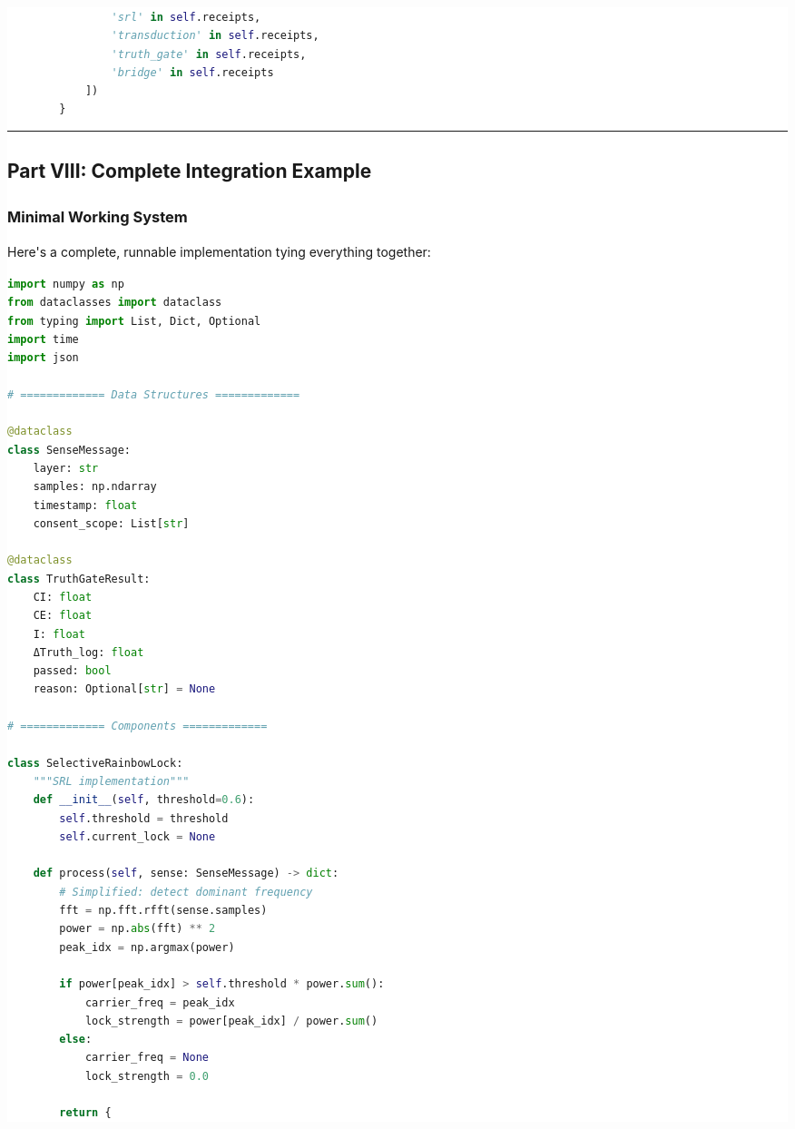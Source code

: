```python
                'srl' in self.receipts,
                'transduction' in self.receipts,
                'truth_gate' in self.receipts,
                'bridge' in self.receipts
            ])
        }
```

---

## Part VIII: Complete Integration Example

### Minimal Working System

Here's a complete, runnable implementation tying everything together:

```python
import numpy as np
from dataclasses import dataclass
from typing import List, Dict, Optional
import time
import json

# ============= Data Structures =============

@dataclass
class SenseMessage:
    layer: str
    samples: np.ndarray
    timestamp: float
    consent_scope: List[str]

@dataclass
class TruthGateResult:
    CI: float
    CE: float
    I: float
    ΔTruth_log: float
    passed: bool
    reason: Optional[str] = None

# ============= Components =============

class SelectiveRainbowLock:
    """SRL implementation"""
    def __init__(self, threshold=0.6):
        self.threshold = threshold
        self.current_lock = None
    
    def process(self, sense: SenseMessage) -> dict:
        # Simplified: detect dominant frequency
        fft = np.fft.rfft(sense.samples)
        power = np.abs(fft) ** 2
        peak_idx = np.argmax(power)
        
        if power[peak_idx] > self.threshold * power.sum():
            carrier_freq = peak_idx
            lock_strength = power[peak_idx] / power.sum()
        else:
            carrier_freq = None
            lock_strength = 0.0
        
        return {
```